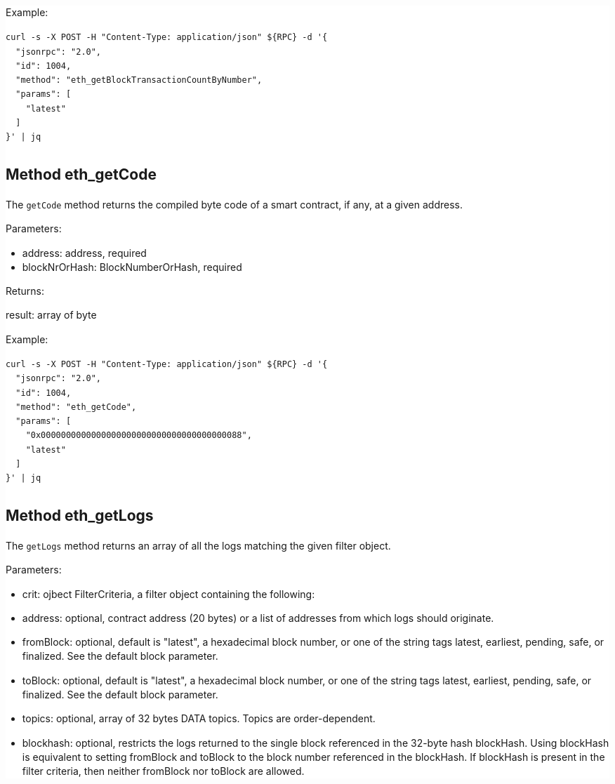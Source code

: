 Example:

```shell
curl -s -X POST -H "Content-Type: application/json" ${RPC} -d '{
  "jsonrpc": "2.0",
  "id": 1004,
  "method": "eth_getBlockTransactionCountByNumber",
  "params": [
    "latest"
  ]
}' | jq
```

## Method eth_getCode

The `getCode` method returns the compiled byte code of a smart contract, if any, at a given address.

Parameters:

- address: address, required
- blockNrOrHash: BlockNumberOrHash, required

Returns:

result: array of byte

Example:

```shell
curl -s -X POST -H "Content-Type: application/json" ${RPC} -d '{
  "jsonrpc": "2.0",
  "id": 1004,
  "method": "eth_getCode",
  "params": [
    "0x0000000000000000000000000000000000000088",
    "latest"
  ]
}' | jq
```

## Method eth_getLogs

The `getLogs` method returns an array of all the logs matching the given filter object.

Parameters:

- crit: ojbect FilterCriteria, a filter object containing the following:

- address: optional, contract address (20 bytes) or a list of addresses from which logs should originate.
- fromBlock: optional, default is "latest", a hexadecimal block number, or one of the string tags latest, earliest, pending, safe, or finalized. See the default block parameter.
- toBlock: optional, default is "latest", a hexadecimal block number, or one of the string tags latest, earliest, pending, safe, or finalized. See the default block parameter.
- topics: optional, array of 32 bytes DATA topics. Topics are order-dependent.
- blockhash: optional, restricts the logs returned to the single block referenced in the 32-byte hash blockHash. Using blockHash is equivalent to setting fromBlock and toBlock to the block number referenced in the blockHash. If blockHash is present in the filter criteria, then neither fromBlock nor toBlock are allowed.
